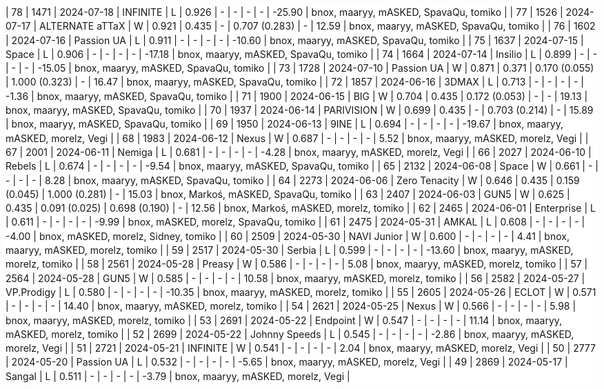 |           78 |     1471 | 2024-07-18 | INFINITE          | L   | 0.926      | -            | -                | -                | -         |   -25.90 | bnox, maaryy, mASKED, SpavaQu, tomiko |
|           77 |     1526 | 2024-07-17 | ALTERNATE aTTaX   | W   | 0.921      | 0.435        | -                | 0.707 (0.283)    | -         |    12.59 | bnox, maaryy, mASKED, SpavaQu, tomiko |
|           76 |     1602 | 2024-07-16 | Passion UA        | L   | 0.911      | -            | -                | -                | -         |   -10.60 | bnox, maaryy, mASKED, SpavaQu, tomiko |
|           75 |     1637 | 2024-07-15 | Space             | L   | 0.906      | -            | -                | -                | -         |   -17.18 | bnox, maaryy, mASKED, SpavaQu, tomiko |
|           74 |     1664 | 2024-07-14 | Insilio           | L   | 0.899      | -            | -                | -                | -         |   -15.05 | bnox, maaryy, mASKED, SpavaQu, tomiko |
|           73 |     1728 | 2024-07-10 | Passion UA        | W   | 0.871      | 0.371        | 0.170 (0.055)    | 1.000 (0.323)    | -         |    16.47 | bnox, maaryy, mASKED, SpavaQu, tomiko |
|           72 |     1857 | 2024-06-16 | 3DMAX             | L   | 0.713      | -            | -                | -                | -         |    -1.36 | bnox, maaryy, mASKED, SpavaQu, tomiko |
|           71 |     1900 | 2024-06-15 | BIG               | W   | 0.704      | 0.435        | 0.172 (0.053)    | -                | -         |    19.13 | bnox, maaryy, mASKED, SpavaQu, tomiko |
|           70 |     1937 | 2024-06-14 | PARIVISION        | W   | 0.699      | 0.435        | -                | 0.703 (0.214)    | -         |    15.89 | bnox, maaryy, mASKED, SpavaQu, tomiko |
|           69 |     1950 | 2024-06-13 | 9INE              | L   | 0.694      | -            | -                | -                | -         |   -19.67 | bnox, maaryy, mASKED, morelz, Vegi    |
|           68 |     1983 | 2024-06-12 | Nexus             | W   | 0.687      | -            | -                | -                | -         |     5.52 | bnox, maaryy, mASKED, morelz, Vegi    |
|           67 |     2001 | 2024-06-11 | Nemiga            | L   | 0.681      | -            | -                | -                | -         |    -4.28 | bnox, maaryy, mASKED, morelz, Vegi    |
|           66 |     2027 | 2024-06-10 | Rebels            | L   | 0.674      | -            | -                | -                | -         |    -9.54 | bnox, maaryy, mASKED, SpavaQu, tomiko |
|           65 |     2132 | 2024-06-08 | Space             | W   | 0.661      | -            | -                | -                | -         |     8.28 | bnox, maaryy, mASKED, SpavaQu, tomiko |
|           64 |     2273 | 2024-06-06 | Zero Tenacity     | W   | 0.646      | 0.435        | 0.159 (0.045)    | 1.000 (0.281)    | -         |    15.03 | bnox, Markoś, mASKED, SpavaQu, tomiko |
|           63 |     2407 | 2024-06-03 | GUN5              | W   | 0.625      | 0.435        | 0.091 (0.025)    | 0.698 (0.190)    | -         |    12.56 | bnox, Markoś, mASKED, morelz, tomiko  |
|           62 |     2465 | 2024-06-01 | Enterprise        | L   | 0.611      | -            | -                | -                | -         |    -9.99 | bnox, mASKED, morelz, SpavaQu, tomiko |
|           61 |     2475 | 2024-05-31 | AMKAL             | L   | 0.608      | -            | -                | -                | -         |    -4.00 | bnox, mASKED, morelz, Sidney, tomiko  |
|           60 |     2509 | 2024-05-30 | NAVI Junior       | W   | 0.600      | -            | -                | -                | -         |     4.41 | bnox, maaryy, mASKED, morelz, tomiko  |
|           59 |     2517 | 2024-05-30 | Serbia            | L   | 0.599      | -            | -                | -                | -         |   -13.60 | bnox, maaryy, mASKED, morelz, tomiko  |
|           58 |     2561 | 2024-05-28 | Preasy            | W   | 0.586      | -            | -                | -                | -         |     5.08 | bnox, maaryy, mASKED, morelz, tomiko  |
|           57 |     2564 | 2024-05-28 | GUN5              | W   | 0.585      | -            | -                | -                | -         |    10.58 | bnox, maaryy, mASKED, morelz, tomiko  |
|           56 |     2582 | 2024-05-27 | VP.Prodigy        | L   | 0.580      | -            | -                | -                | -         |   -10.35 | bnox, maaryy, mASKED, morelz, tomiko  |
|           55 |     2605 | 2024-05-26 | ECLOT             | W   | 0.571      | -            | -                | -                | -         |    14.40 | bnox, maaryy, mASKED, morelz, tomiko  |
|           54 |     2621 | 2024-05-25 | Nexus             | W   | 0.566      | -            | -                | -                | -         |     5.98 | bnox, maaryy, mASKED, morelz, tomiko  |
|           53 |     2691 | 2024-05-22 | Endpoint          | W   | 0.547      | -            | -                | -                | -         |    11.14 | bnox, maaryy, mASKED, morelz, tomiko  |
|           52 |     2699 | 2024-05-22 | Johnny Speeds     | L   | 0.545      | -            | -                | -                | -         |    -2.86 | bnox, maaryy, mASKED, morelz, Vegi    |
|           51 |     2721 | 2024-05-21 | INFINITE          | W   | 0.541      | -            | -                | -                | -         |     2.04 | bnox, maaryy, mASKED, morelz, Vegi    |
|           50 |     2777 | 2024-05-20 | Passion UA        | L   | 0.532      | -            | -                | -                | -         |    -5.65 | bnox, maaryy, mASKED, morelz, Vegi    |
|           49 |     2869 | 2024-05-17 | Sangal            | L   | 0.511      | -            | -                | -                | -         |    -3.79 | bnox, maaryy, mASKED, morelz, Vegi    |
